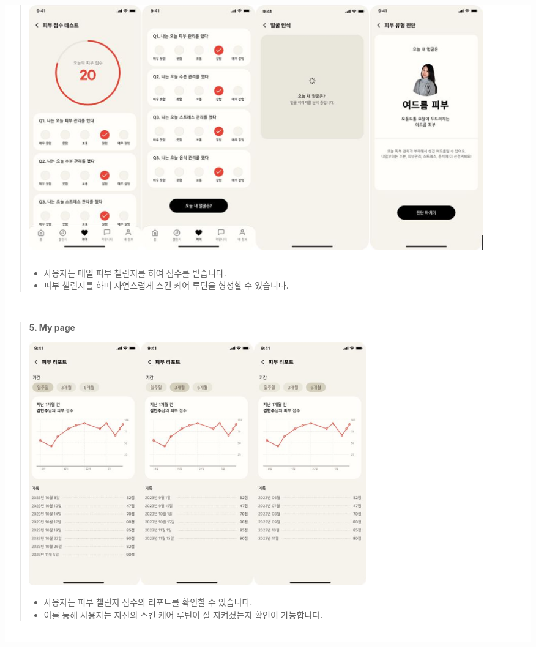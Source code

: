 > <img src="https://raw.githubusercontent.com/ksy2653/HI-SKIN/main/ui/challenge.png" alt="test" width="750">
>
> - 사용자는 매일 피부 챌린지를 하여 점수를 받습니다.
> - 피부 챌린지를 하며 자연스럽게 스킨 케어 루틴을 형성할 수 있습니다.
<br>

> **5. My page**
>
> <img src="https://raw.githubusercontent.com/ksy2653/HI-SKIN/main/ui/report.png" alt="report" width="550">
>
> - 사용자는 피부 챌린지 점수의 리포트를 확인할 수 있습니다.
> - 이를 통해 사용자는 자신의 스킨 케어 루틴이 잘 지켜졌는지 확인이 가능합니다.
<br>
